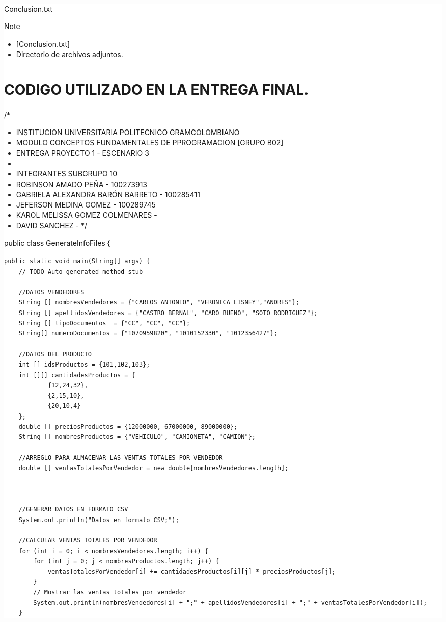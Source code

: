 Conclusion.txt

> [!NOTE]
> - [Conclusion.txt]
> - [Directorio de archivos adjuntos](conclusion-txt).


# CODIGO UTILIZADO EN LA ENTREGA FINAL.

/*
 * INSTITUCION UNIVERSITARIA POLITECNICO GRAMCOLOMBIANO
 * MODULO CONCEPTOS FUNDAMENTALES DE PPROGRAMACION [GRUPO B02]
 * ENTREGA PROYECTO 1 - ESCENARIO 3
 * 
 * INTEGRANTES SUBGRUPO 10
 * ROBINSON AMADO PEÑA - 100273913
 * GABRIELA ALEXANDRA BARÓN BARRETO - 100285411
 * JEFERSON MEDINA GOMEZ - 100289745
 * KAROL MELISSA GOMEZ COLMENARES - 
 * DAVID SANCHEZ - 
 */

public class GenerateInfoFiles {

	public static void main(String[] args) {
		// TODO Auto-generated method stub
		
		//DATOS VENDEDORES
		String [] nombresVendedores = {"CARLOS ANTONIO", "VERONICA LISNEY","ANDRES"};
		String [] apellidosVendedores = {"CASTRO BERNAL", "CARO BUENO", "SOTO RODRIGUEZ"};
		String [] tipoDocumentos  = {"CC", "CC", "CC"};
		String[] numeroDocumentos = {"1070959820", "1010152330", "1012356427"};
		
		//DATOS DEL PRODUCTO		
		int [] idsProductos = {101,102,103};
		int [][] cantidadesProductos = {
				{12,24,32},
				{2,15,10},
				{20,10,4}
		};
		double [] preciosProductos = {12000000, 67000000, 89000000};
		String [] nombresProductos = {"VEHICULO", "CAMIONETA", "CAMION"};
		
		//ARREGLO PARA ALMACENAR LAS VENTAS TOTALES POR VENDEDOR
		double [] ventasTotalesPorVendedor = new double[nombresVendedores.length];
		
		
		
		//GENERAR DATOS EN FORMATO CSV
		System.out.println("Datos en formato CSV;");
		
		//CALCULAR VENTAS TOTALES POR VENDEDOR
		for (int i = 0; i < nombresVendedores.length; i++) {
			for (int j = 0; j < nombresProductos.length; j++) {
				ventasTotalesPorVendedor[i] += cantidadesProductos[i][j] * preciosProductos[j];
			}
			// Mostrar las ventas totales por vendedor
			System.out.println(nombresVendedores[i] + ";" + apellidosVendedores[i] + ";" + ventasTotalesPorVendedor[i]);
		}
		
